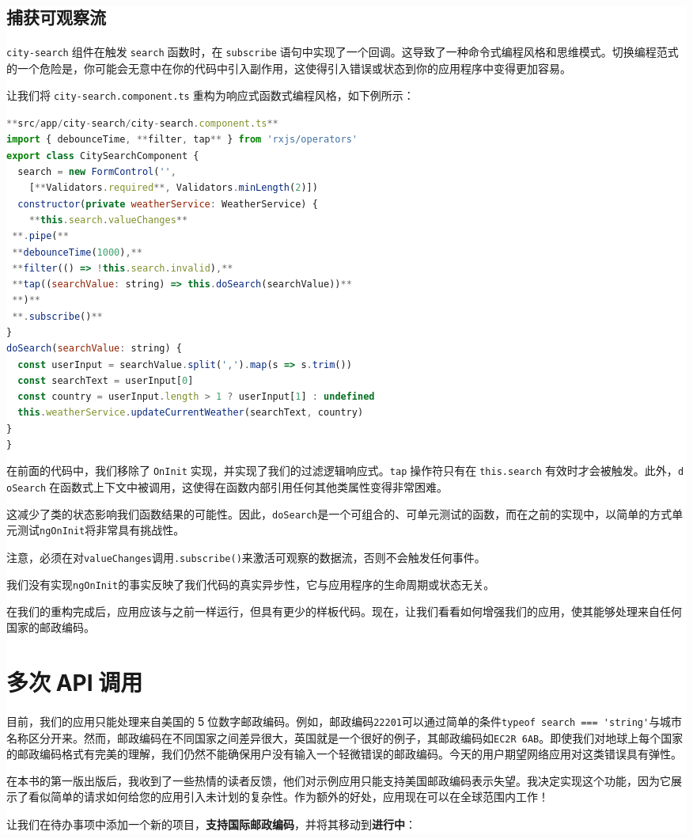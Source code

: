 ## 捕获可观察流

`city-search` 组件在触发 `search` 函数时，在 `subscribe` 语句中实现了一个回调。这导致了一种命令式编程风格和思维模式。切换编程范式的一个危险是，你可能会无意中在你的代码中引入副作用，这使得引入错误或状态到你的应用程序中变得更加容易。

让我们将 `city-search.component.ts` 重构为响应式函数式编程风格，如下例所示：

```js
**src/app/city-search/city-search.component.ts**
import { debounceTime, **filter, tap** } from 'rxjs/operators'
export class CitySearchComponent {
  search = new FormControl('', 
    [**Validators.required**, Validators.minLength(2)])
  constructor(private weatherService: WeatherService) { 
    **this.search.valueChanges**
 **.pipe(**
 **debounceTime(1000),**
 **filter(() => !this.search.invalid),**
 **tap((searchValue: string) => this.doSearch(searchValue))**
 **)**
 **.subscribe()**
}
doSearch(searchValue: string) {
  const userInput = searchValue.split(',').map(s => s.trim())
  const searchText = userInput[0]
  const country = userInput.length > 1 ? userInput[1] : undefined
  this.weatherService.updateCurrentWeather(searchText, country)
}
} 
```

在前面的代码中，我们移除了 `OnInit` 实现，并实现了我们的过滤逻辑响应式。`tap` 操作符只有在 `this.search` 有效时才会被触发。此外，`doSearch` 在函数式上下文中被调用，这使得在函数内部引用任何其他类属性变得非常困难。

这减少了类的状态影响我们函数结果的可能性。因此，`doSearch`是一个可组合的、可单元测试的函数，而在之前的实现中，以简单的方式单元测试`ngOnInit`将非常具有挑战性。

注意，必须在对`valueChanges`调用`.subscribe()`来激活可观察的数据流，否则不会触发任何事件。

我们没有实现`ngOnInit`的事实反映了我们代码的真实异步性，它与应用程序的生命周期或状态无关。

在我们的重构完成后，应用应该与之前一样运行，但具有更少的样板代码。现在，让我们看看如何增强我们的应用，使其能够处理来自任何国家的邮政编码。

# 多次 API 调用

目前，我们的应用只能处理来自美国的 5 位数字邮政编码。例如，邮政编码`22201`可以通过简单的条件`typeof search === 'string'`与城市名称区分开来。然而，邮政编码在不同国家之间差异很大，英国就是一个很好的例子，其邮政编码如`EC2R 6AB`。即使我们对地球上每个国家的邮政编码格式有完美的理解，我们仍然不能确保用户没有输入一个轻微错误的邮政编码。今天的用户期望网络应用对这类错误具有弹性。

在本书的第一版出版后，我收到了一些热情的读者反馈，他们对示例应用只能支持美国邮政编码表示失望。我决定实现这个功能，因为它展示了看似简单的请求如何给您的应用引入未计划的复杂性。作为额外的好处，应用现在可以在全球范围内工作！[](img/B14094_06_001.png)

让我们在待办事项中添加一个新的项目，**支持国际邮政编码**，并将其移动到**进行中**：
